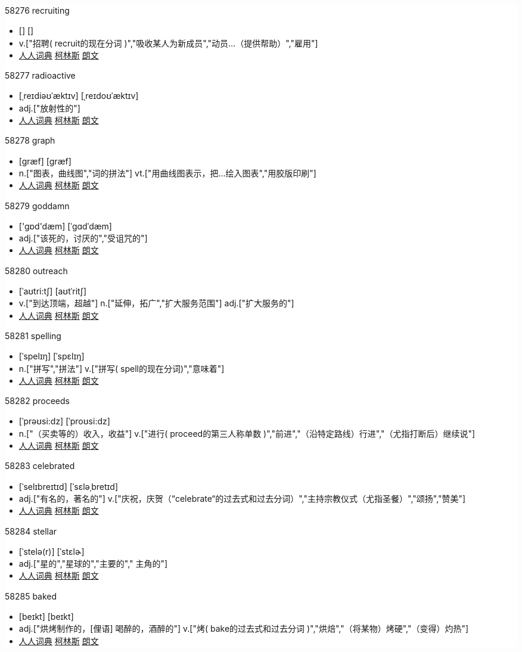 58276 recruiting 
- []  [] 
- v.["招聘( recruit的现在分词 )","吸收某人为新成员","动员…（提供帮助）","雇用"]   
- [人人词典](https://www.91dict.com/words?w=recruiting) [柯林斯](https://www.collinsdictionary.com/zh/dictionary/english/recruiting) [朗文](https://www.ldoceonline.com/dictionary/recruiting) 

58277 radioactive 
- [ˌreɪdiəʊˈæktɪv]  [ˌreɪdoʊˈæktɪv] 
- adj.["放射性的"]   
- [人人词典](https://www.91dict.com/words?w=radioactive) [柯林斯](https://www.collinsdictionary.com/zh/dictionary/english/radioactive) [朗文](https://www.ldoceonline.com/dictionary/radioactive) 

58278 graph 
- [græf]  [ɡræf] 
- n.["图表，曲线图","词的拼法"]  vt.["用曲线图表示，把…绘入图表","用胶版印刷"]   
- [人人词典](https://www.91dict.com/words?w=graph) [柯林斯](https://www.collinsdictionary.com/zh/dictionary/english/graph) [朗文](https://www.ldoceonline.com/dictionary/graph) 

58279 goddamn 
- ['gɒd'dæm]  [ˈɡɑdˈdæm] 
- adj.["该死的，讨厌的","受诅咒的"]   
- [人人词典](https://www.91dict.com/words?w=goddamn) [柯林斯](https://www.collinsdictionary.com/zh/dictionary/english/goddamn) [朗文](https://www.ldoceonline.com/dictionary/goddamn) 

58280 outreach 
- [ˈaʊtri:tʃ]  [aʊtˈritʃ] 
- v.["到达顶端，超越"]  n.["延伸，拓广","扩大服务范围"]  adj.["扩大服务的"]   
- [人人词典](https://www.91dict.com/words?w=outreach) [柯林斯](https://www.collinsdictionary.com/zh/dictionary/english/outreach) [朗文](https://www.ldoceonline.com/dictionary/outreach) 

58281 spelling 
- [ˈspelɪŋ]  [ˈspɛlɪŋ] 
- n.["拼写","拼法"]  v.["拼写( spell的现在分词)","意味着"]   
- [人人词典](https://www.91dict.com/words?w=spelling) [柯林斯](https://www.collinsdictionary.com/zh/dictionary/english/spelling) [朗文](https://www.ldoceonline.com/dictionary/spelling) 

58282 proceeds 
- [ˈprəʊsi:dz]  [ˈproʊsi:dz] 
- n.["（买卖等的）收入，收益"]  v.["进行( proceed的第三人称单数 )","前进","（沿特定路线）行进","（尤指打断后）继续说"]   
- [人人词典](https://www.91dict.com/words?w=proceeds) [柯林斯](https://www.collinsdictionary.com/zh/dictionary/english/proceeds) [朗文](https://www.ldoceonline.com/dictionary/proceeds) 

58283 celebrated 
- [ˈselɪbreɪtɪd]  [ˈsɛləˌbretɪd] 
- adj.["有名的，著名的"]  v.["庆祝，庆贺（“celebrate“的过去式和过去分词）","主持宗教仪式（尤指圣餐）","颂扬","赞美"]   
- [人人词典](https://www.91dict.com/words?w=celebrated) [柯林斯](https://www.collinsdictionary.com/zh/dictionary/english/celebrated) [朗文](https://www.ldoceonline.com/dictionary/celebrated) 

58284 stellar 
- [ˈstelə(r)]  [ˈstɛlɚ] 
- adj.["星的","星球的","主要的"," 主角的"]   
- [人人词典](https://www.91dict.com/words?w=stellar) [柯林斯](https://www.collinsdictionary.com/zh/dictionary/english/stellar) [朗文](https://www.ldoceonline.com/dictionary/stellar) 

58285 baked 
- [beɪkt]  [beɪkt] 
- adj.["烘烤制作的，[俚语] 喝醉的，酒醉的"]  v.["烤( bake的过去式和过去分词 )","烘焙","（将某物）烤硬","（变得）灼热"]   
- [人人词典](https://www.91dict.com/words?w=baked) [柯林斯](https://www.collinsdictionary.com/zh/dictionary/english/baked) [朗文](https://www.ldoceonline.com/dictionary/baked) 
